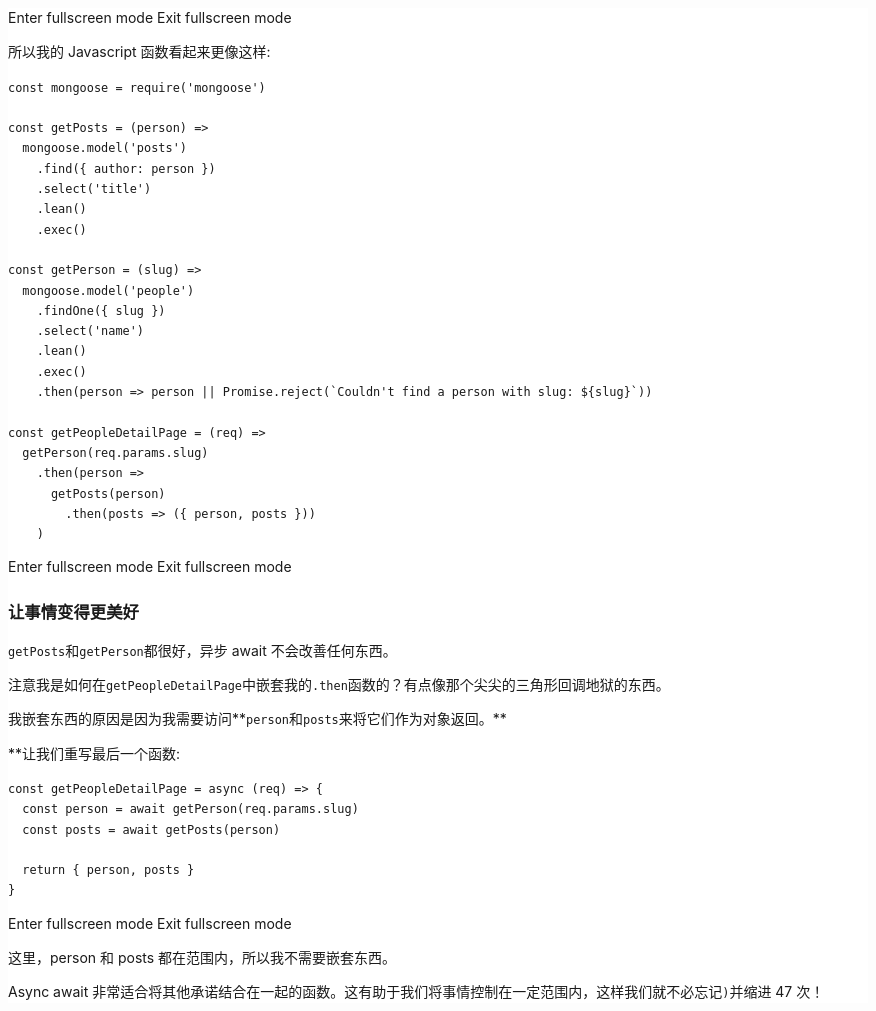Enter fullscreen mode Exit fullscreen mode

所以我的 Javascript 函数看起来更像这样:

```
const mongoose = require('mongoose')

const getPosts = (person) =>
  mongoose.model('posts')
    .find({ author: person })
    .select('title')
    .lean()
    .exec()

const getPerson = (slug) =>
  mongoose.model('people')
    .findOne({ slug })
    .select('name')
    .lean()
    .exec()
    .then(person => person || Promise.reject(`Couldn't find a person with slug: ${slug}`))

const getPeopleDetailPage = (req) =>
  getPerson(req.params.slug)
    .then(person =>
      getPosts(person)
        .then(posts => ({ person, posts }))
    ) 
```

Enter fullscreen mode Exit fullscreen mode

### 让事情变得更美好

`getPosts`和`getPerson`都很好，异步 await 不会改善任何东西。

注意我是如何在`getPeopleDetailPage`中嵌套我的`.then`函数的？有点像那个尖尖的三角形回调地狱的东西。

我嵌套东西的原因是因为我需要访问**`person`和`posts`来将它们作为对象返回。**

 **让我们重写最后一个函数:

```
const getPeopleDetailPage = async (req) => {
  const person = await getPerson(req.params.slug)
  const posts = await getPosts(person)

  return { person, posts }
} 
```

Enter fullscreen mode Exit fullscreen mode

这里，person 和 posts 都在范围内，所以我不需要嵌套东西。

Async await 非常适合将其他承诺结合在一起的函数。这有助于我们将事情控制在一定范围内，这样我们就不必忘记`)`并缩进 47 次！
